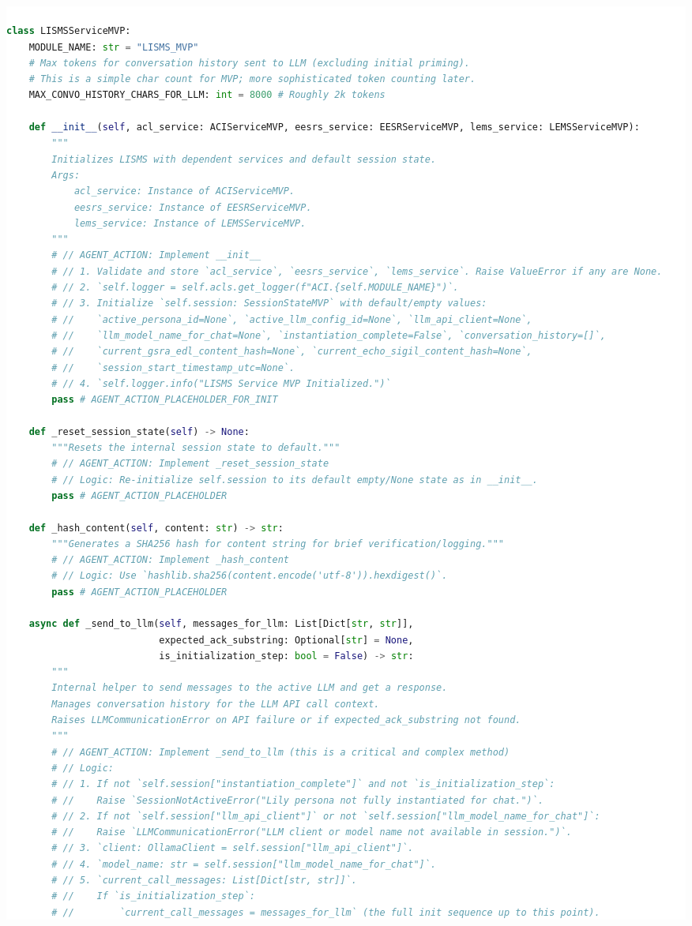 ```python

class LISMSServiceMVP:
    MODULE_NAME: str = "LISMS_MVP"
    # Max tokens for conversation history sent to LLM (excluding initial priming).
    # This is a simple char count for MVP; more sophisticated token counting later.
    MAX_CONVO_HISTORY_CHARS_FOR_LLM: int = 8000 # Roughly 2k tokens

    def __init__(self, acl_service: ACIServiceMVP, eesrs_service: EESRServiceMVP, lems_service: LEMSServiceMVP):
        """
        Initializes LISMS with dependent services and default session state.
        Args:
            acl_service: Instance of ACIServiceMVP.
            eesrs_service: Instance of EESRServiceMVP.
            lems_service: Instance of LEMSServiceMVP.
        """
        # // AGENT_ACTION: Implement __init__
        # // 1. Validate and store `acl_service`, `eesrs_service`, `lems_service`. Raise ValueError if any are None.
        # // 2. `self.logger = self.acls.get_logger(f"ACI.{self.MODULE_NAME}")`.
        # // 3. Initialize `self.session: SessionStateMVP` with default/empty values:
        # //    `active_persona_id=None`, `active_llm_config_id=None`, `llm_api_client=None`,
        # //    `llm_model_name_for_chat=None`, `instantiation_complete=False`, `conversation_history=[]`,
        # //    `current_gsra_edl_content_hash=None`, `current_echo_sigil_content_hash=None`,
        # //    `session_start_timestamp_utc=None`.
        # // 4. `self.logger.info("LISMS Service MVP Initialized.")`
        pass # AGENT_ACTION_PLACEHOLDER_FOR_INIT

    def _reset_session_state(self) -> None:
        """Resets the internal session state to default."""
        # // AGENT_ACTION: Implement _reset_session_state
        # // Logic: Re-initialize self.session to its default empty/None state as in __init__.
        pass # AGENT_ACTION_PLACEHOLDER

    def _hash_content(self, content: str) -> str:
        """Generates a SHA256 hash for content string for brief verification/logging."""
        # // AGENT_ACTION: Implement _hash_content
        # // Logic: Use `hashlib.sha256(content.encode('utf-8')).hexdigest()`.
        pass # AGENT_ACTION_PLACEHOLDER

    async def _send_to_llm(self, messages_for_llm: List[Dict[str, str]], 
                           expected_ack_substring: Optional[str] = None,
                           is_initialization_step: bool = False) -> str:
        """
        Internal helper to send messages to the active LLM and get a response.
        Manages conversation history for the LLM API call context.
        Raises LLMCommunicationError on API failure or if expected_ack_substring not found.
        """
        # // AGENT_ACTION: Implement _send_to_llm (this is a critical and complex method)
        # // Logic:
        # // 1. If not `self.session["instantiation_complete"]` and not `is_initialization_step`:
        # //    Raise `SessionNotActiveError("Lily persona not fully instantiated for chat.")`.
        # // 2. If not `self.session["llm_api_client"]` or not `self.session["llm_model_name_for_chat"]`:
        # //    Raise `LLMCommunicationError("LLM client or model name not available in session.")`.
        # // 3. `client: OllamaClient = self.session["llm_api_client"]`.
        # // 4. `model_name: str = self.session["llm_model_name_for_chat"]`.
        # // 5. `current_call_messages: List[Dict[str, str]]`.
        # //    If `is_initialization_step`:
        # //        `current_call_messages = messages_for_llm` (the full init sequence up to this point).
```